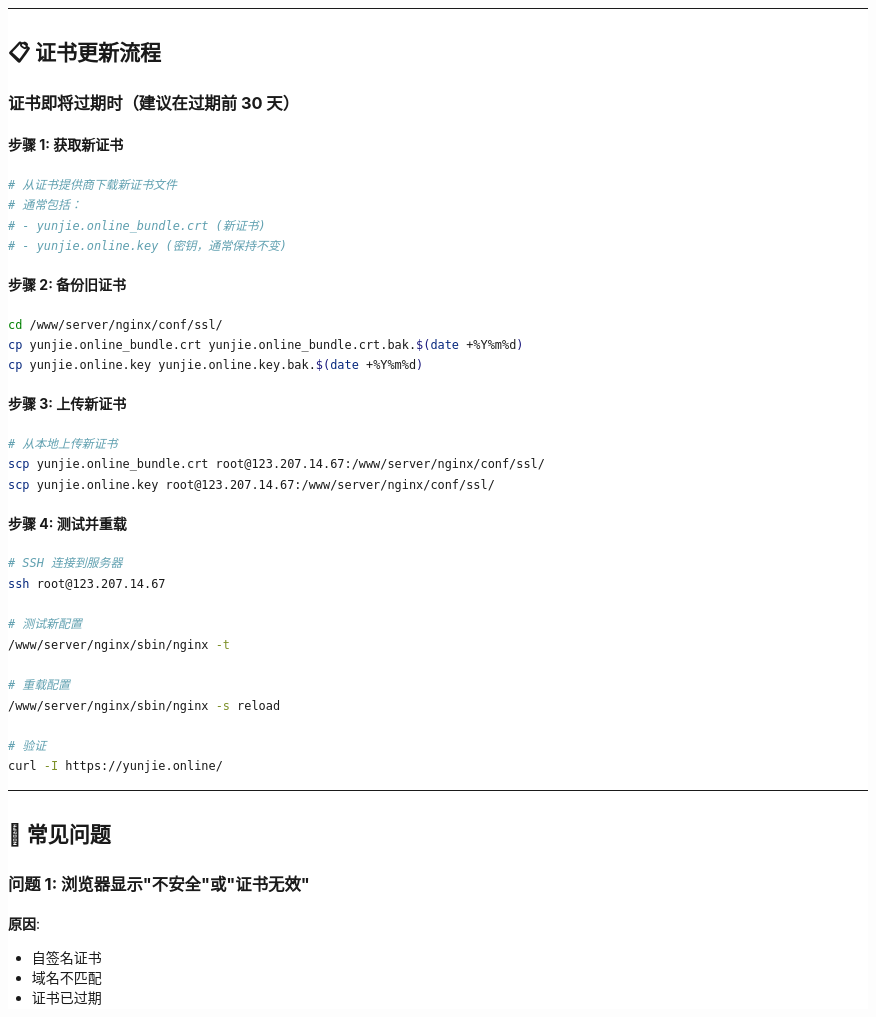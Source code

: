 
---

## 📋 证书更新流程

### 证书即将过期时（建议在过期前 30 天）

#### 步骤 1: 获取新证书
```bash
# 从证书提供商下载新证书文件
# 通常包括：
# - yunjie.online_bundle.crt (新证书)
# - yunjie.online.key (密钥，通常保持不变)
```

#### 步骤 2: 备份旧证书
```bash
cd /www/server/nginx/conf/ssl/
cp yunjie.online_bundle.crt yunjie.online_bundle.crt.bak.$(date +%Y%m%d)
cp yunjie.online.key yunjie.online.key.bak.$(date +%Y%m%d)
```

#### 步骤 3: 上传新证书
```bash
# 从本地上传新证书
scp yunjie.online_bundle.crt root@123.207.14.67:/www/server/nginx/conf/ssl/
scp yunjie.online.key root@123.207.14.67:/www/server/nginx/conf/ssl/
```

#### 步骤 4: 测试并重载
```bash
# SSH 连接到服务器
ssh root@123.207.14.67

# 测试新配置
/www/server/nginx/sbin/nginx -t

# 重载配置
/www/server/nginx/sbin/nginx -s reload

# 验证
curl -I https://yunjie.online/
```

---

## 🐛 常见问题

### 问题 1: 浏览器显示"不安全"或"证书无效"

**原因**:
- 自签名证书
- 域名不匹配
- 证书已过期
